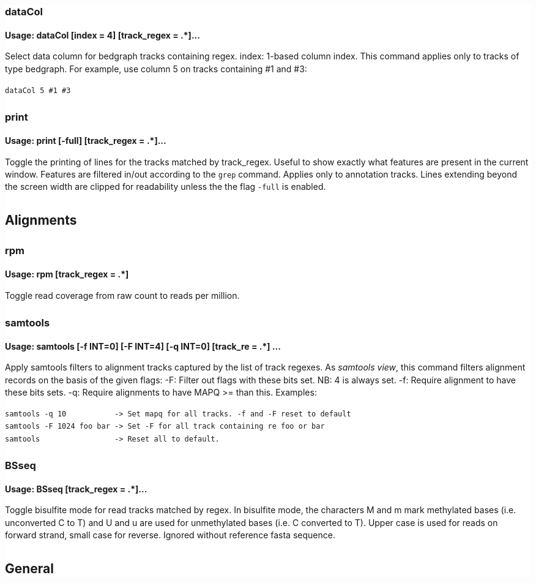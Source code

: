 ### dataCol

**Usage: dataCol [index = 4] [track_regex = .*]...**

Select data column for bedgraph tracks containing regex.  index: 1-based column index. This command applies only to tracks of type bedgraph.
 For example, use column 5 on tracks containing #1 and #3:
 ```
dataCol 5 #1 #3
```


### print

**Usage: print [-full] [track_regex = .*]...**

Toggle the printing of lines for the tracks matched by track_regex.  Useful to show exactly what features are present in the current window. Features are filtered in/out according to the `grep` command. Applies only to annotation tracks. Lines extending beyond the screen width are clipped for readability unless the  the flag `-full` is enabled.

## Alignments

### rpm

**Usage: rpm [track_regex = .*]**

Toggle read coverage from raw count to reads per million. 

### samtools

**Usage: samtools [-f INT=0] [-F INT=4] [-q INT=0] [track_re = .*] ...**

Apply samtools filters to alignment tracks captured by the list of track regexes. As *samtools view*, this command filters alignment records on the basis of the given flags:
-F: Filter out flags with these bits set. NB: 4 is always set.
-f: Require alignment to have these bits sets.
-q: Require alignments to have MAPQ >= than this. Examples:
```
samtools -q 10           -> Set mapq for all tracks. -f and -F reset to default
samtools -F 1024 foo bar -> Set -F for all track containing re foo or bar
samtools                 -> Reset all to default.
```

### BSseq

**Usage: BSseq [track_regex = .*]...**

Toggle bisulfite mode for read tracks matched by regex. In bisulfite mode, the characters M and m mark methylated bases (i.e. unconverted C to T) and U and u are used for unmethylated bases (i.e. C converted to T). Upper case is used for reads on  forward strand, small case for reverse. Ignored without reference fasta sequence.

## General
